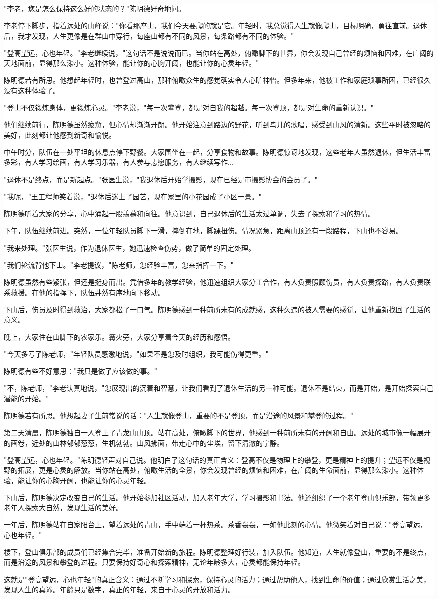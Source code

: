 "李老，您是怎么保持这么好的状态的？"陈明德好奇地问。

李老停下脚步，指着远处的山峰说："你看那座山，我们今天要爬的就是它。年轻时，我总觉得人生就像爬山，目标明确，勇往直前。退休后，我才发现，人生更像是在群山中穿行，每座山都有不同的风景，每条路都有不同的体验。"

"登高望远，心也年轻。"李老继续说，"这句话不是说说而已。当你站在高处，俯瞰脚下的世界，你会发现自己曾经的烦恼和困难，在广阔的天地面前，显得那么渺小。这种体验，能让你的心胸开阔，也能让你的心灵年轻。"

陈明德若有所思。他想起年轻时，也曾登过高山，那种俯瞰众生的感觉确实令人心旷神怡。但多年来，他被工作和家庭琐事所困，已经很久没有这种体验了。

"登山不仅锻炼身体，更锻炼心灵。"李老说，"每一次攀登，都是对自我的超越。每一次登顶，都是对生命的重新认识。"

他们继续前行，陈明德虽然疲惫，但心情却渐渐开朗。他开始注意到路边的野花，听到鸟儿的歌唱，感受到山风的清新。这些平时被忽略的美好，此刻都让他感到新奇和愉悦。

中午时分，队伍在一处平坦的休息点停下野餐。大家围坐在一起，分享食物和故事。陈明德惊讶地发现，这些老年人虽然退休，但生活丰富多彩，有人学习绘画，有人学习乐器，有人参与志愿服务，有人继续写作...

"退休不是终点，而是新起点。"张医生说，"我退休后开始学摄影，现在已经是市摄影协会的会员了。"

"我呢，"王工程师笑着说，"退休后迷上了园艺，现在家里的小花园成了小区一景。"

陈明德听着大家的分享，心中涌起一股羡慕和向往。他意识到，自己退休后的生活太过单调，失去了探索和学习的热情。

下午，队伍继续前进。突然，一位年轻队员脚下一滑，摔倒在地，脚踝扭伤。情况紧急，距离山顶还有一段路程，下山也不容易。

"我来处理。"张医生说，作为退休医生，她迅速检查伤势，做了简单的固定处理。

"我们轮流背他下山。"李老提议，"陈老师，您经验丰富，您来指挥一下。"

陈明德虽然有些紧张，但还是挺身而出。凭借多年的教学经验，他迅速组织大家分工合作，有人负责照顾伤员，有人负责探路，有人负责联系救援。在他的指挥下，队伍井然有序地向下移动。

下山后，伤员及时得到救治，大家都松了一口气。陈明德感到一种前所未有的成就感，这种久违的被人需要的感觉，让他重新找回了生活的意义。

晚上，大家住在山脚下的农家乐。篝火旁，大家分享着今天的经历和感悟。

"今天多亏了陈老师，"年轻队员感激地说，"如果不是您及时组织，我可能伤得更重。"

陈明德有些不好意思："我只是做了应该做的事。"

"不，陈老师，"李老认真地说，"您展现出的沉着和智慧，让我们看到了退休生活的另一种可能。退休不是结束，而是开始，是开始探索自己潜能的开始。"

陈明德若有所思。他想起妻子生前常说的话："人生就像登山，重要的不是登顶，而是沿途的风景和攀登的过程。"

第二天清晨，陈明德独自一人登上了青龙山山顶。站在高处，俯瞰脚下的世界，他感到一种前所未有的开阔和自由。远处的城市像一幅展开的画卷，近处的山林郁郁葱葱，生机勃勃。山风拂面，带走心中的尘埃，留下清澈的宁静。

"登高望远，心也年轻。"陈明德轻声对自己说。他明白了这句话的真正含义：登高不仅是物理上的攀登，更是精神上的提升；望远不仅是视野的拓展，更是心灵的解放。当你站在高处，俯瞰生活的全景，你会发现曾经的烦恼和困难，在广阔的生命面前，显得那么渺小。这种体验，能让你的心胸开阔，也能让你的心灵年轻。

下山后，陈明德决定改变自己的生活。他开始参加社区活动，加入老年大学，学习摄影和书法。他还组织了一个老年登山俱乐部，带领更多老年人探索大自然，发现生活的美好。

一年后，陈明德站在自家阳台上，望着远处的青山，手中端着一杯热茶。茶香袅袅，一如他此刻的心情。他微笑着对自己说："登高望远，心也年轻。"

楼下，登山俱乐部的成员们已经集合完毕，准备开始新的旅程。陈明德整理好行装，加入队伍。他知道，人生就像登山，重要的不是终点，而是沿途的风景和攀登的过程。只要保持好奇心和探索精神，无论年龄多大，心灵都能保持年轻。

这就是"登高望远，心也年轻"的真正含义：通过不断学习和探索，保持心灵的活力；通过帮助他人，找到生命的价值；通过欣赏生活之美，发现人生的真谛。年龄只是数字，真正的年轻，来自于心灵的开放和活力。